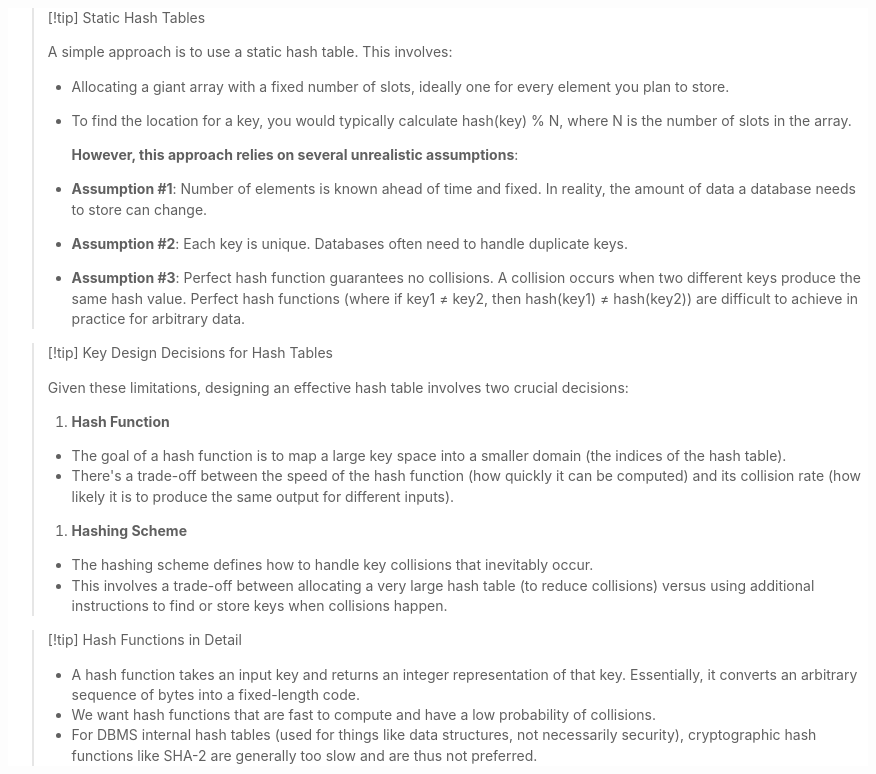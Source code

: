 > [!tip] Static Hash Tables
>
> A simple approach is to use a static hash table. This involves:
>
> - Allocating a giant array with a fixed number of slots, ideally one for every element you plan to store.
> - To find the location for a key, you would typically calculate hash(key) % N, where N is the number of slots in the array.
>
>   **However, this approach relies on several unrealistic assumptions**:
>
> - **Assumption #1**: Number of elements is known ahead of time and fixed. In reality, the amount of data a database needs to store can change.
> - **Assumption #2**: Each key is unique. Databases often need to handle duplicate keys.
> - **Assumption #3**: Perfect hash function guarantees no collisions. A collision occurs when two different keys produce the same hash value. Perfect hash functions (where if key1 ≠ key2, then hash(key1) ≠ hash(key2)) are difficult to achieve in practice for arbitrary data.

> [!tip] Key Design Decisions for Hash Tables
>
> Given these limitations, designing an effective hash table involves two crucial decisions:
>
> 1. **Hash Function**
>
> - The goal of a hash function is to map a large key space into a smaller domain (the indices of the hash table).
> - There's a trade-off between the speed of the hash function (how quickly it can be computed) and its collision rate (how likely it is to produce the same output for different inputs).
>
> 1. **Hashing Scheme**
>
> - The hashing scheme defines how to handle key collisions that inevitably occur.
> - This involves a trade-off between allocating a very large hash table (to reduce collisions) versus using additional instructions to find or store keys when collisions happen.

> [!tip] Hash Functions in Detail
>
> - A hash function takes an input key and returns an integer representation of that key. Essentially, it converts an arbitrary sequence of bytes into a fixed-length code.
> - We want hash functions that are fast to compute and have a low probability of collisions.
> - For DBMS internal hash tables (used for things like data structures, not necessarily security), cryptographic hash functions like SHA-2 are generally too slow and are thus not preferred.